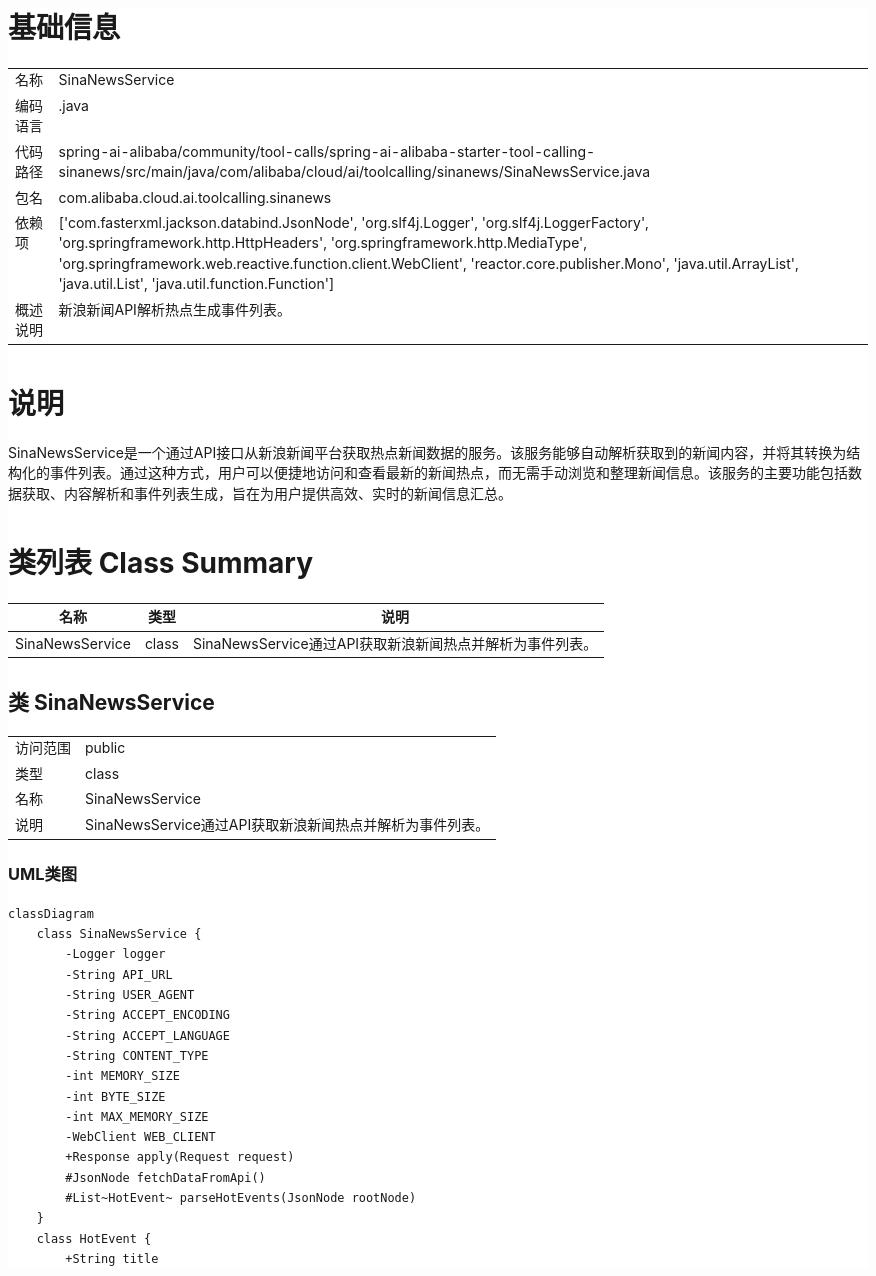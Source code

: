 # 基础信息

|      |      |
|------|------|
| 名称 | SinaNewsService |
| 编码语言 | .java |
| 代码路径 | spring-ai-alibaba/community/tool-calls/spring-ai-alibaba-starter-tool-calling-sinanews/src/main/java/com/alibaba/cloud/ai/toolcalling/sinanews/SinaNewsService.java |
| 包名 | com.alibaba.cloud.ai.toolcalling.sinanews |
| 依赖项 | ['com.fasterxml.jackson.databind.JsonNode', 'org.slf4j.Logger', 'org.slf4j.LoggerFactory', 'org.springframework.http.HttpHeaders', 'org.springframework.http.MediaType', 'org.springframework.web.reactive.function.client.WebClient', 'reactor.core.publisher.Mono', 'java.util.ArrayList', 'java.util.List', 'java.util.function.Function'] |
| 概述说明 | 新浪新闻API解析热点生成事件列表。 |

# 说明

SinaNewsService是一个通过API接口从新浪新闻平台获取热点新闻数据的服务。该服务能够自动解析获取到的新闻内容，并将其转换为结构化的事件列表。通过这种方式，用户可以便捷地访问和查看最新的新闻热点，而无需手动浏览和整理新闻信息。该服务的主要功能包括数据获取、内容解析和事件列表生成，旨在为用户提供高效、实时的新闻信息汇总。

# 类列表 Class Summary

| 名称   | 类型  | 说明 |
|-------|------|-------------|
| SinaNewsService | class | SinaNewsService通过API获取新浪新闻热点并解析为事件列表。 |



## 类 SinaNewsService

|      |      |
|------|------|
| 访问范围 | public |
| 类型 | class |
| 名称 | SinaNewsService |
| 说明 | SinaNewsService通过API获取新浪新闻热点并解析为事件列表。 |


### UML类图

```mermaid
classDiagram
    class SinaNewsService {
        -Logger logger
        -String API_URL
        -String USER_AGENT
        -String ACCEPT_ENCODING
        -String ACCEPT_LANGUAGE
        -String CONTENT_TYPE
        -int MEMORY_SIZE
        -int BYTE_SIZE
        -int MAX_MEMORY_SIZE
        -WebClient WEB_CLIENT
        +Response apply(Request request)
        #JsonNode fetchDataFromApi()
        #List~HotEvent~ parseHotEvents(JsonNode rootNode)
    }
    class HotEvent {
        +String title
```